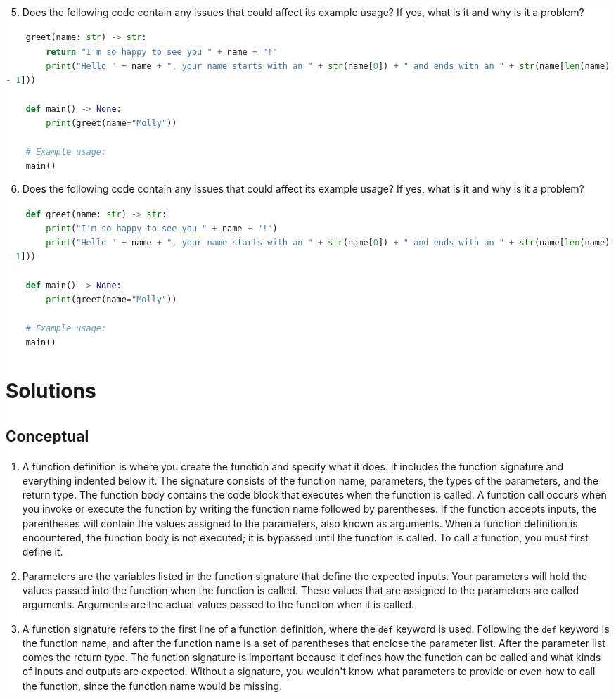 
5. Does the following code contain any issues that could affect its example usage? If yes, what is it and why is it a problem?

```python
    greet(name: str) -> str:
        return "I'm so happy to see you " + name + "!"
        print("Hello " + name + ", your name starts with an " + str(name[0]) + " and ends with an " + str(name[len(name) - 1]))

    def main() -> None:
        print(greet(name="Molly"))

    # Example usage: 
    main()
```

6. Does the following code contain any issues that could affect its example usage? If yes, what is it and why is it a problem?

```python
    def greet(name: str) -> str:
        print("I'm so happy to see you " + name + "!")
        print("Hello " + name + ", your name starts with an " + str(name[0]) + " and ends with an " + str(name[len(name) - 1]))

    def main() -> None:
        print(greet(name="Molly"))

    # Example usage: 
    main()
```


# Solutions 

## Conceptual

1. A function definition is where you create the function and specify what it does. It includes the function signature and everything indented below it. The signature consists of the function name, parameters, the types of the parameters, and the return type. The function body contains the code block that executes when the function is called. A function call occurs when you invoke or execute the function by writing the function name followed by parentheses. If the function accepts inputs, the parentheses will contain the values assigned to the parameters, also known as arguments. When a function definition is encountered, the function body is not executed; it is bypassed until the function is called. To call a function, you must first define it.

2. Parameters are the variables listed in the function signature that define the expected inputs. Your parameters will hold the values passed into the function when the function is called. These values that are assigned to the parameters are called arguments. Arguments are the actual values passed to the function when it is called.

3. A function signature refers to the first line of a function definition, where the `def` keyword is used. Following the `def` keyword is the function name, and after the function name is a set of parentheses that enclose the parameter list. After the parameter list comes the return type. The function signature is important because it defines how the function can be called and what kinds of inputs and outputs are expected. Without a signature, you wouldn't know what parameters to provide or even how to call the function, since the function name would be missing.
